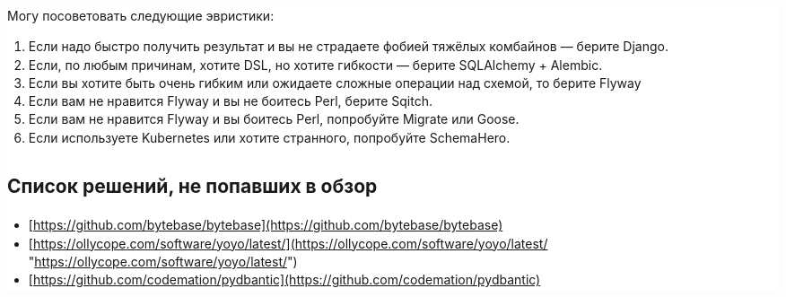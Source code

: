 Могу посоветовать следующие эвристики:

1. Если надо быстро получить результат и вы не страдаете фобией тяжёлых комбайнов — берите Django.
2. Если, по любым причинам, хотите DSL, но хотите гибкости — берите SQLAlchemy + Alembic.
3. Если вы хотите быть очень гибким или ожидаете сложные операции над схемой, то берите Flyway
4. Если вам не нравится Flyway и вы не боитесь Perl, берите Sqitch.
5. Если вам не нравится Flyway и вы боитесь Perl, попробуйте Migrate или Goose.
6. Если используете Kubernetes или хотите странного, попробуйте SchemaHero.

## Список решений, не попавших в обзор

- [https://github.com/bytebase/bytebase](https://github.com/bytebase/bytebase)
- [https://ollycope.com/software/yoyo/latest/](https://ollycope.com/software/yoyo/latest/ "https://ollycope.com/software/yoyo/latest/")
- [https://github.com/codemation/pydbantic](https://github.com/codemation/pydbantic)

